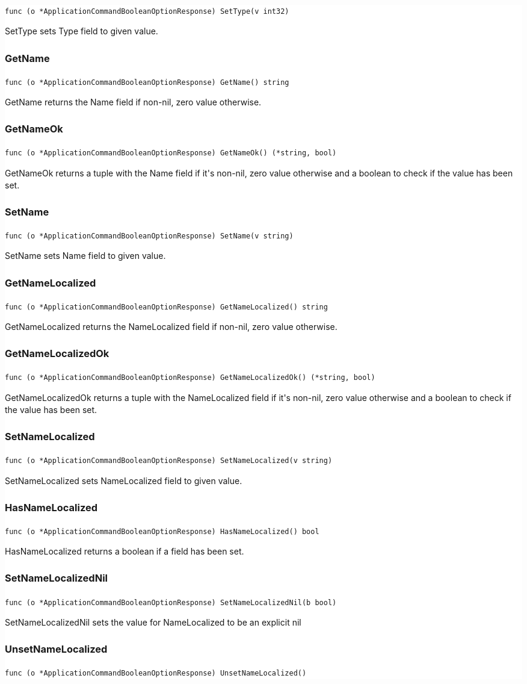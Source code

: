 `func (o *ApplicationCommandBooleanOptionResponse) SetType(v int32)`

SetType sets Type field to given value.


### GetName

`func (o *ApplicationCommandBooleanOptionResponse) GetName() string`

GetName returns the Name field if non-nil, zero value otherwise.

### GetNameOk

`func (o *ApplicationCommandBooleanOptionResponse) GetNameOk() (*string, bool)`

GetNameOk returns a tuple with the Name field if it's non-nil, zero value otherwise
and a boolean to check if the value has been set.

### SetName

`func (o *ApplicationCommandBooleanOptionResponse) SetName(v string)`

SetName sets Name field to given value.


### GetNameLocalized

`func (o *ApplicationCommandBooleanOptionResponse) GetNameLocalized() string`

GetNameLocalized returns the NameLocalized field if non-nil, zero value otherwise.

### GetNameLocalizedOk

`func (o *ApplicationCommandBooleanOptionResponse) GetNameLocalizedOk() (*string, bool)`

GetNameLocalizedOk returns a tuple with the NameLocalized field if it's non-nil, zero value otherwise
and a boolean to check if the value has been set.

### SetNameLocalized

`func (o *ApplicationCommandBooleanOptionResponse) SetNameLocalized(v string)`

SetNameLocalized sets NameLocalized field to given value.

### HasNameLocalized

`func (o *ApplicationCommandBooleanOptionResponse) HasNameLocalized() bool`

HasNameLocalized returns a boolean if a field has been set.

### SetNameLocalizedNil

`func (o *ApplicationCommandBooleanOptionResponse) SetNameLocalizedNil(b bool)`

 SetNameLocalizedNil sets the value for NameLocalized to be an explicit nil

### UnsetNameLocalized
`func (o *ApplicationCommandBooleanOptionResponse) UnsetNameLocalized()`
